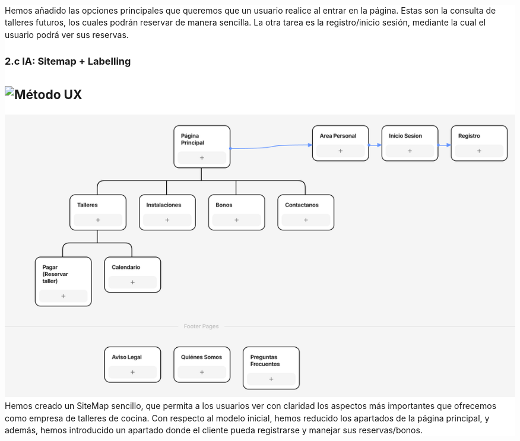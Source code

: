 Hemos añadido las opciones principales que queremos que un usuario realice al entrar en la página.
Estas son la consulta de talleres futuros, los cuales podrán reservar de manera sencilla.
La otra tarea es la registro/inicio sesión, mediante la cual el usuario podrá ver sus reservas.





### 2.c IA: Sitemap + Labelling 
![Método UX](img/labelling.png) 
----

![Site Map](P2/sitemap.png)
Hemos creado un SiteMap sencillo, que permita a los usuarios ver con claridad los aspectos más importantes que ofrecemos como empresa 
de talleres de cocina. Con respecto al modelo inicial, hemos reducido los apartados de la página principal, y además, hemos introducido
un apartado donde el cliente pueda registrarse y manejar sus reservas/bonos.
